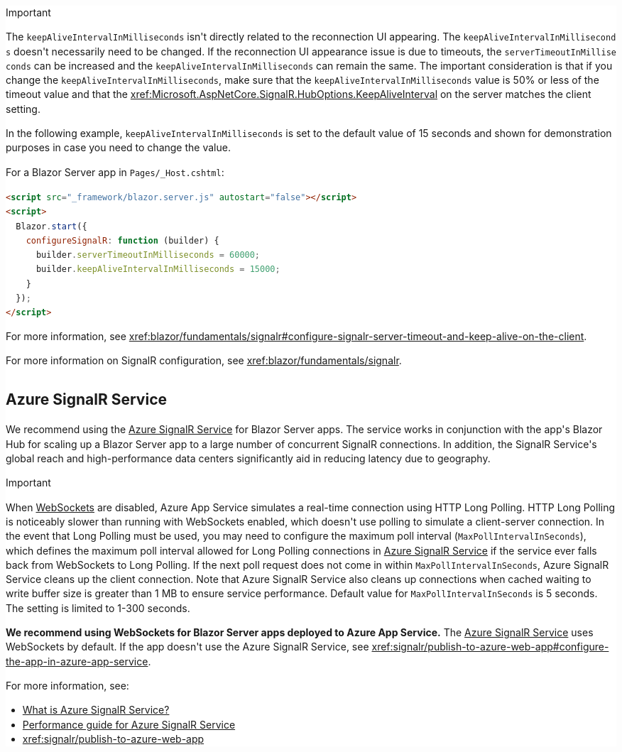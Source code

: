   > [!IMPORTANT]
  > The `keepAliveIntervalInMilliseconds` isn't directly related to the reconnection UI appearing. The `keepAliveIntervalInMilliseconds` doesn't necessarily need to be changed. If the reconnection UI appearance issue is due to timeouts, the `serverTimeoutInMilliseconds` can be increased and the `keepAliveIntervalInMilliseconds` can remain the same. The important consideration is that if you change the `keepAliveIntervalInMilliseconds`, make sure that the `keepAliveIntervalInMilliseconds` value is 50% or less of the timeout value and that the <xref:Microsoft.AspNetCore.SignalR.HubOptions.KeepAliveInterval> on the server matches the client setting.
  >
  > In the following example, `keepAliveIntervalInMilliseconds` is set to the default value of 15 seconds and shown for demonstration purposes in case you need to change the value.

  For a Blazor Server app in `Pages/_Host.cshtml`:

  ```html
  <script src="_framework/blazor.server.js" autostart="false"></script>
  <script>
    Blazor.start({
      configureSignalR: function (builder) {
        builder.serverTimeoutInMilliseconds = 60000;
        builder.keepAliveIntervalInMilliseconds = 15000;
      }
    });
  </script>
  ```

  For more information, see <xref:blazor/fundamentals/signalr#configure-signalr-server-timeout-and-keep-alive-on-the-client>.

For more information on SignalR configuration, see <xref:blazor/fundamentals/signalr>.

## Azure SignalR Service

We recommend using the [Azure SignalR Service](xref:signalr/scale#azure-signalr-service) for Blazor Server apps. The service works in conjunction with the app's Blazor Hub for scaling up a Blazor Server app to a large number of concurrent SignalR connections. In addition, the SignalR Service's global reach and high-performance data centers significantly aid in reducing latency due to geography.

> [!IMPORTANT]
> When [WebSockets](https://wikipedia.org/wiki/WebSocket) are disabled, Azure App Service simulates a real-time connection using HTTP Long Polling. HTTP Long Polling is noticeably slower than running with WebSockets enabled, which doesn't use polling to simulate a client-server connection. In the event that Long Polling must be used, you may need to configure the maximum poll interval (`MaxPollIntervalInSeconds`), which defines the maximum poll interval allowed for Long Polling connections in [Azure SignalR Service](#azure-signalr-service) if the service ever falls back from WebSockets to Long Polling. If the next poll request does not come in within `MaxPollIntervalInSeconds`, Azure SignalR Service cleans up the client connection. Note that Azure SignalR Service also cleans up connections when cached waiting to write buffer size is greater than 1 MB to ensure service performance. Default value for `MaxPollIntervalInSeconds` is 5 seconds. The setting is limited to 1-300 seconds.
>
> **We recommend using WebSockets for Blazor Server apps deployed to Azure App Service.** The [Azure SignalR Service](xref:signalr/scale#azure-signalr-service) uses WebSockets by default. If the app doesn't use the Azure SignalR Service, see <xref:signalr/publish-to-azure-web-app#configure-the-app-in-azure-app-service>.
>
> For more information, see:
>
> * [What is Azure SignalR Service?](/azure/azure-signalr/signalr-overview)
> * [Performance guide for Azure SignalR Service](/azure/azure-signalr/signalr-concept-performance#performance-factors)
> * <xref:signalr/publish-to-azure-web-app>
